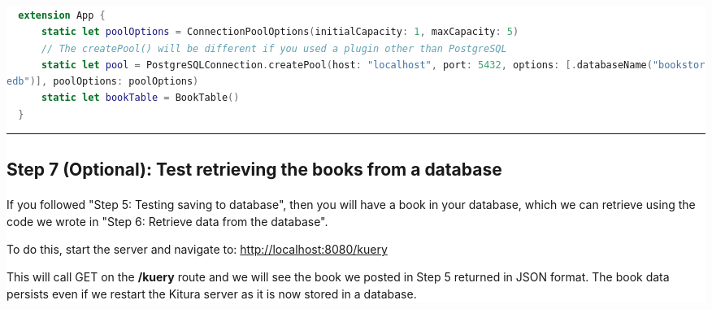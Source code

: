 ```swift
  extension App {
      static let poolOptions = ConnectionPoolOptions(initialCapacity: 1, maxCapacity: 5)
      // The createPool() will be different if you used a plugin other than PostgreSQL
      static let pool = PostgreSQLConnection.createPool(host: "localhost", port: 5432, options: [.databaseName("bookstoredb")], poolOptions: poolOptions)
      static let bookTable = BookTable()
  }
```

---

## Step 7 (Optional): Test retrieving the books from a database

If you followed "Step 5: Testing saving to database", then you will have a book in your database, which we can retrieve using the code we wrote in "Step 6: Retrieve data from the database".

To do this, start the server and navigate to: [http://localhost:8080/kuery](http://localhost:8080/kuery)

This will call GET on the **/kuery** route and we will see the book we posted in Step 5 returned in JSON format. The book data persists even if we restart the Kitura server as it is now stored in a database.
